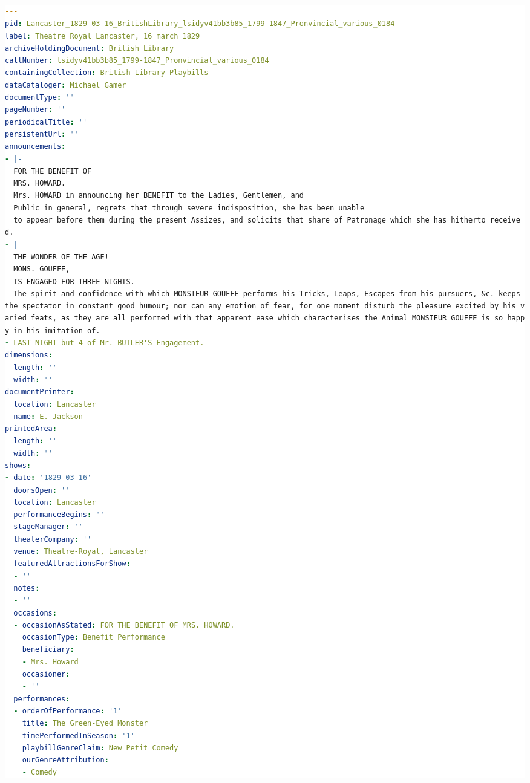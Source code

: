 ```yaml
---
pid: Lancaster_1829-03-16_BritishLibrary_lsidyv41bb3b85_1799-1847_Pronvincial_various_0184
label: Theatre Royal Lancaster, 16 march 1829
archiveHoldingDocument: British Library
callNumber: lsidyv41bb3b85_1799-1847_Pronvincial_various_0184
containingCollection: British Library Playbills
dataCataloger: Michael Gamer
documentType: ''
pageNumber: ''
periodicalTitle: ''
persistentUrl: ''
announcements:
- |-
  FOR THE BENEFIT OF
  MRS. HOWARD.
  Mrs. HOWARD in announcing her BENEFIT to the Ladies, Gentlemen, and
  Public in general, regrets that through severe indisposition, she has been unable
  to appear before them during the present Assizes, and solicits that share of Patronage which she has hitherto received.
- |-
  THE WONDER OF THE AGE!
  MONS. GOUFFE,
  IS ENGAGED FOR THREE NIGHTS.
  The spirit and confidence with which MONSIEUR GOUFFE performs his Tricks, Leaps, Escapes from his pursuers, &c. keeps the spectator in constant good humour; nor can any emotion of fear, for one moment disturb the pleasure excited by his varied feats, as they are all performed with that apparent ease which characterises the Animal MONSIEUR GOUFFE is so happy in his imitation of.
- LAST NIGHT but 4 of Mr. BUTLER'S Engagement.
dimensions:
  length: ''
  width: ''
documentPrinter:
  location: Lancaster
  name: E. Jackson
printedArea:
  length: ''
  width: ''
shows:
- date: '1829-03-16'
  doorsOpen: ''
  location: Lancaster
  performanceBegins: ''
  stageManager: ''
  theaterCompany: ''
  venue: Theatre-Royal, Lancaster
  featuredAttractionsForShow:
  - ''
  notes:
  - ''
  occasions:
  - occasionAsStated: FOR THE BENEFIT OF MRS. HOWARD.
    occasionType: Benefit Performance
    beneficiary:
    - Mrs. Howard
    occasioner:
    - ''
  performances:
  - orderOfPerformance: '1'
    title: The Green-Eyed Monster
    timePerformedInSeason: '1'
    playbillGenreClaim: New Petit Comedy
    ourGenreAttribution:
    - Comedy
```